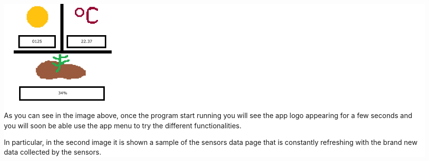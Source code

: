 <img src="readmeImages/showSensorsImage.jpg"  width="200" hspace=20>
</p>

As you can see in the image above, once the program start running you will see the app logo appearing for a few seconds and you will soon be able use the app menu to try the different functionalities.

In particular, in the second image it is shown a sample of the sensors data page that is constantly refreshing with the brand new data collected by the sensors.
